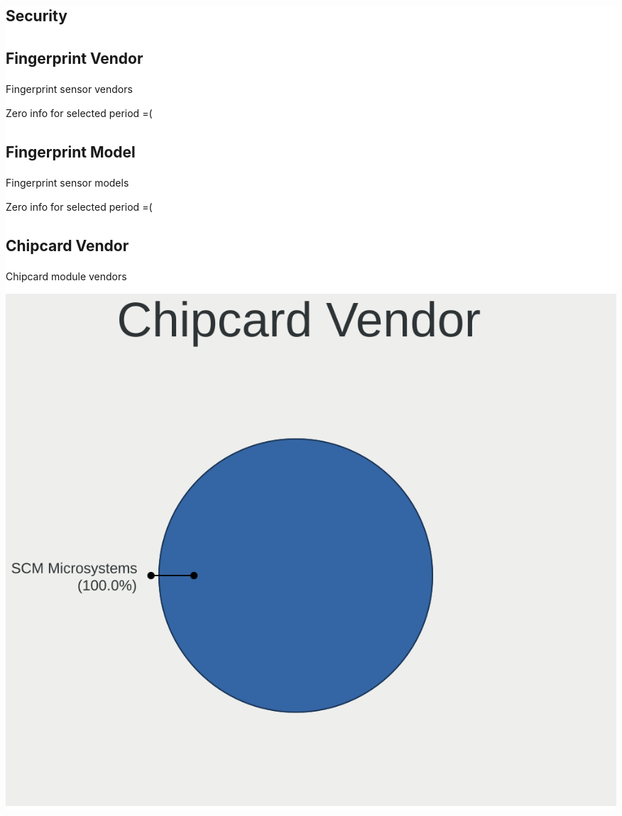 Security
--------

Fingerprint Vendor
------------------

Fingerprint sensor vendors

Zero info for selected period =(

Fingerprint Model
-----------------

Fingerprint sensor models

Zero info for selected period =(

Chipcard Vendor
---------------

Chipcard module vendors

![Chipcard Vendor](./images/pie_chart/chipcard_vendor.svg)
